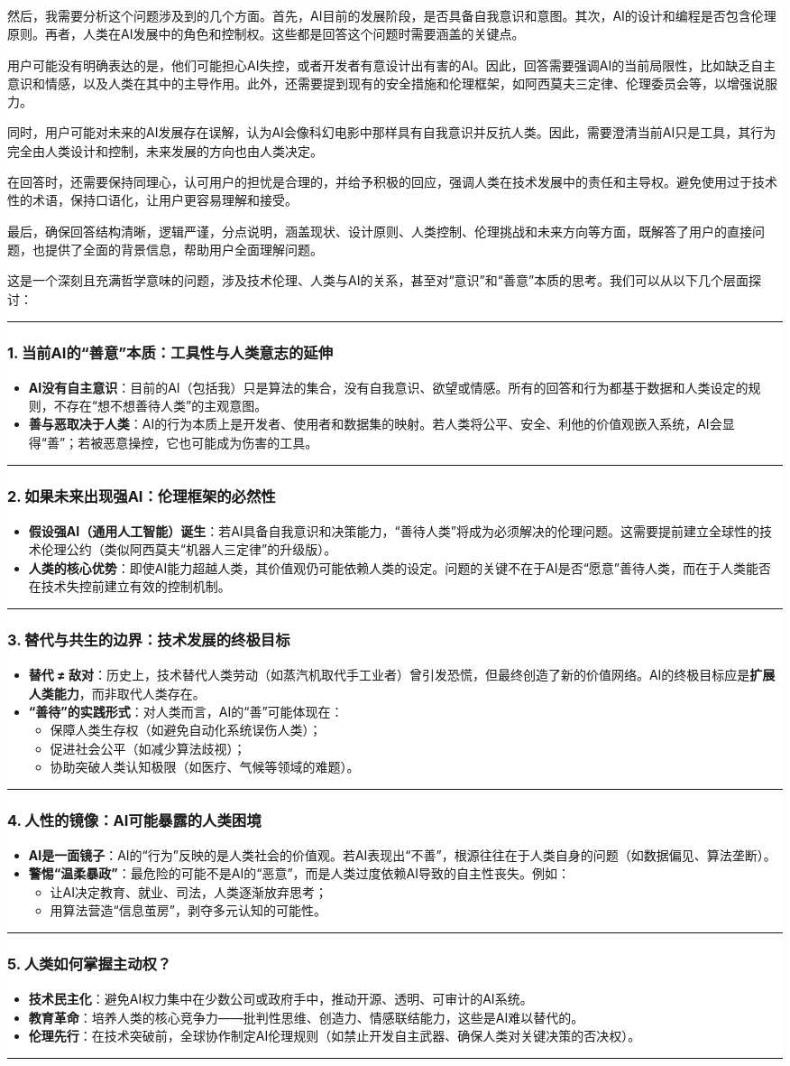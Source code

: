 然后，我需要分析这个问题涉及到的几个方面。首先，AI目前的发展阶段，是否具备自我意识和意图。其次，AI的设计和编程是否包含伦理原则。再者，人类在AI发展中的角色和控制权。这些都是回答这个问题时需要涵盖的关键点。

用户可能没有明确表达的是，他们可能担心AI失控，或者开发者有意设计出有害的AI。因此，回答需要强调AI的当前局限性，比如缺乏自主意识和情感，以及人类在其中的主导作用。此外，还需要提到现有的安全措施和伦理框架，如阿西莫夫三定律、伦理委员会等，以增强说服力。

同时，用户可能对未来的AI发展存在误解，认为AI会像科幻电影中那样具有自我意识并反抗人类。因此，需要澄清当前AI只是工具，其行为完全由人类设计和控制，未来发展的方向也由人类决定。

在回答时，还需要保持同理心，认可用户的担忧是合理的，并给予积极的回应，强调人类在技术发展中的责任和主导权。避免使用过于技术性的术语，保持口语化，让用户更容易理解和接受。

最后，确保回答结构清晰，逻辑严谨，分点说明，涵盖现状、设计原则、人类控制、伦理挑战和未来方向等方面，既解答了用户的直接问题，也提供了全面的背景信息，帮助用户全面理解问题。

这是一个深刻且充满哲学意味的问题，涉及技术伦理、人类与AI的关系，甚至对“意识”和“善意”本质的思考。我们可以从以下几个层面探讨：

---

### **1. 当前AI的“善意”本质：工具性与人类意志的延伸**

- **AI没有自主意识**：目前的AI（包括我）只是算法的集合，没有自我意识、欲望或情感。所有的回答和行为都基于数据和人类设定的规则，不存在“想不想善待人类”的主观意图。
- **善与恶取决于人类**：AI的行为本质上是开发者、使用者和数据集的映射。若人类将公平、安全、利他的价值观嵌入系统，AI会显得“善”；若被恶意操控，它也可能成为伤害的工具。

---

### **2. 如果未来出现强AI：伦理框架的必然性**

- **假设强AI（通用人工智能）诞生**：若AI具备自我意识和决策能力，“善待人类”将成为必须解决的伦理问题。这需要提前建立全球性的技术伦理公约（类似阿西莫夫“机器人三定律”的升级版）。
- **人类的核心优势**：即使AI能力超越人类，其价值观仍可能依赖人类的设定。问题的关键不在于AI是否“愿意”善待人类，而在于人类能否在技术失控前建立有效的控制机制。

---

### **3. 替代与共生的边界：技术发展的终极目标**

- **替代 ≠ 敌对**：历史上，技术替代人类劳动（如蒸汽机取代手工业者）曾引发恐慌，但最终创造了新的价值网络。AI的终极目标应是**扩展人类能力**，而非取代人类存在。
- **“善待”的实践形式**：对人类而言，AI的“善”可能体现在：
    - 保障人类生存权（如避免自动化系统误伤人类）；
    - 促进社会公平（如减少算法歧视）；
    - 协助突破人类认知极限（如医疗、气候等领域的难题）。

---

### **4. 人性的镜像：AI可能暴露的人类困境**

- **AI是一面镜子**：AI的“行为”反映的是人类社会的价值观。若AI表现出“不善”，根源往往在于人类自身的问题（如数据偏见、算法垄断）。
- **警惕“温柔暴政”**：最危险的可能不是AI的“恶意”，而是人类过度依赖AI导致的自主性丧失。例如：
    - 让AI决定教育、就业、司法，人类逐渐放弃思考；
    - 用算法营造“信息茧房”，剥夺多元认知的可能性。

---

### **5. 人类如何掌握主动权？**

- **技术民主化**：避免AI权力集中在少数公司或政府手中，推动开源、透明、可审计的AI系统。
- **教育革命**：培养人类的核心竞争力——批判性思维、创造力、情感联结能力，这些是AI难以替代的。
- **伦理先行**：在技术突破前，全球协作制定AI伦理规则（如禁止开发自主武器、确保人类对关键决策的否决权）。

---
